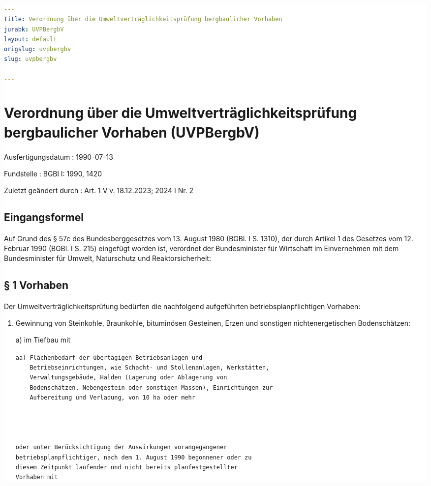 ```yaml
---
Title: Verordnung über die Umweltverträglichkeitsprüfung bergbaulicher Vorhaben
jurabk: UVPBergbV
layout: default
origslug: uvpbergbv
slug: uvpbergbv

---
```


# Verordnung über die Umweltverträglichkeitsprüfung bergbaulicher Vorhaben (UVPBergbV)

Ausfertigungsdatum
:   1990-07-13

Fundstelle
:   BGBl I: 1990, 1420

Zuletzt geändert durch
:   Art. 1 V v. 18.12.2023; 2024 I Nr. 2


## Eingangsformel

Auf Grund des § 57c des Bundesberggesetzes vom 13. August 1980 (BGBl.
I S. 1310), der durch Artikel 1 des Gesetzes vom 12. Februar 1990
(BGBl. I S. 215) eingefügt worden ist, verordnet der Bundesminister
für Wirtschaft im Einvernehmen mit dem Bundesminister für Umwelt,
Naturschutz und Reaktorsicherheit:


## § 1 Vorhaben

Der Umweltverträglichkeitsprüfung bedürfen die nachfolgend
aufgeführten betriebsplanpflichtigen Vorhaben:

1.  Gewinnung von Steinkohle, Braunkohle, bituminösen Gesteinen, Erzen und
    sonstigen nichtenergetischen Bodenschätzen:

    a)  im Tiefbau mit

        aa) Flächenbedarf der übertägigen Betriebsanlagen und
            Betriebseinrichtungen, wie Schacht- und Stollenanlagen, Werkstätten,
            Verwaltungsgebäude, Halden (Lagerung oder Ablagerung von
            Bodenschätzen, Nebengestein oder sonstigen Massen), Einrichtungen zur
            Aufbereitung und Verladung, von 10 ha oder mehr




        oder unter Berücksichtigung der Auswirkungen vorangegangener
        betriebsplanpflichtiger, nach dem 1. August 1990 begonnener oder zu
        diesem Zeitpunkt laufender und nicht bereits planfestgestellter
        Vorhaben mit
